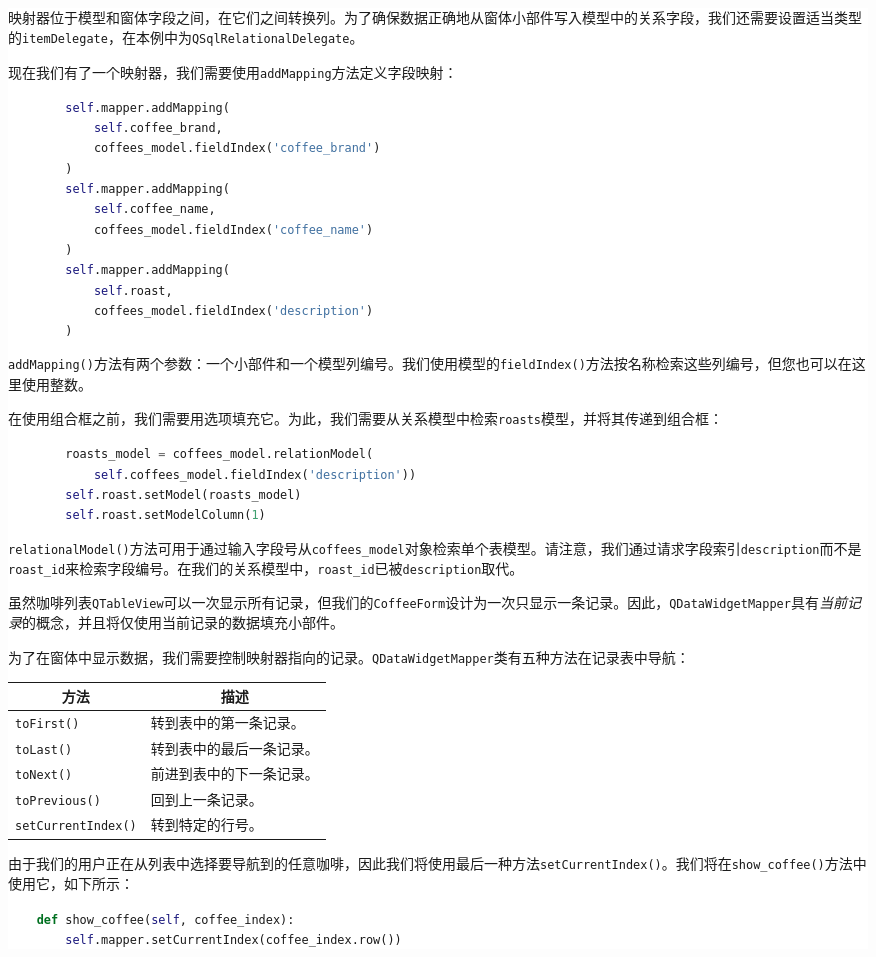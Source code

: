 映射器位于模型和窗体字段之间，在它们之间转换列。为了确保数据正确地从窗体小部件写入模型中的关系字段，我们还需要设置适当类型的`itemDelegate`，在本例中为`QSqlRelationalDelegate`。

现在我们有了一个映射器，我们需要使用`addMapping`方法定义字段映射：

```py
        self.mapper.addMapping(
            self.coffee_brand,
            coffees_model.fieldIndex('coffee_brand')
        )
        self.mapper.addMapping(
            self.coffee_name,
            coffees_model.fieldIndex('coffee_name')
        )
        self.mapper.addMapping(
            self.roast,
            coffees_model.fieldIndex('description')
        )
```

`addMapping()`方法有两个参数：一个小部件和一个模型列编号。我们使用模型的`fieldIndex()`方法按名称检索这些列编号，但您也可以在这里使用整数。

在使用组合框之前，我们需要用选项填充它。为此，我们需要从关系模型中检索`roasts`模型，并将其传递到组合框：

```py
        roasts_model = coffees_model.relationModel(
            self.coffees_model.fieldIndex('description'))
        self.roast.setModel(roasts_model)
        self.roast.setModelColumn(1)
```

`relationalModel()`方法可用于通过输入字段号从`coffees_model`对象检索单个表模型。请注意，我们通过请求字段索引`description`而不是`roast_id`来检索字段编号。在我们的关系模型中，`roast_id`已被`description`取代。

虽然咖啡列表`QTableView`可以一次显示所有记录，但我们的`CoffeeForm`设计为一次只显示一条记录。因此，`QDataWidgetMapper`具有*当前记录*的概念，并且将仅使用当前记录的数据填充小部件。

为了在窗体中显示数据，我们需要控制映射器指向的记录。`QDataWidgetMapper`类有五种方法在记录表中导航：

| 方法 | 描述 |
| --- | --- |
| `toFirst()` | 转到表中的第一条记录。 |
| `toLast()` | 转到表中的最后一条记录。 |
| `toNext()` | 前进到表中的下一条记录。 |
| `toPrevious()` | 回到上一条记录。 |
| `setCurrentIndex()` | 转到特定的行号。 |

由于我们的用户正在从列表中选择要导航到的任意咖啡，因此我们将使用最后一种方法`setCurrentIndex()`。我们将在`show_coffee()`方法中使用它，如下所示：

```py
    def show_coffee(self, coffee_index):
        self.mapper.setCurrentIndex(coffee_index.row())
```
